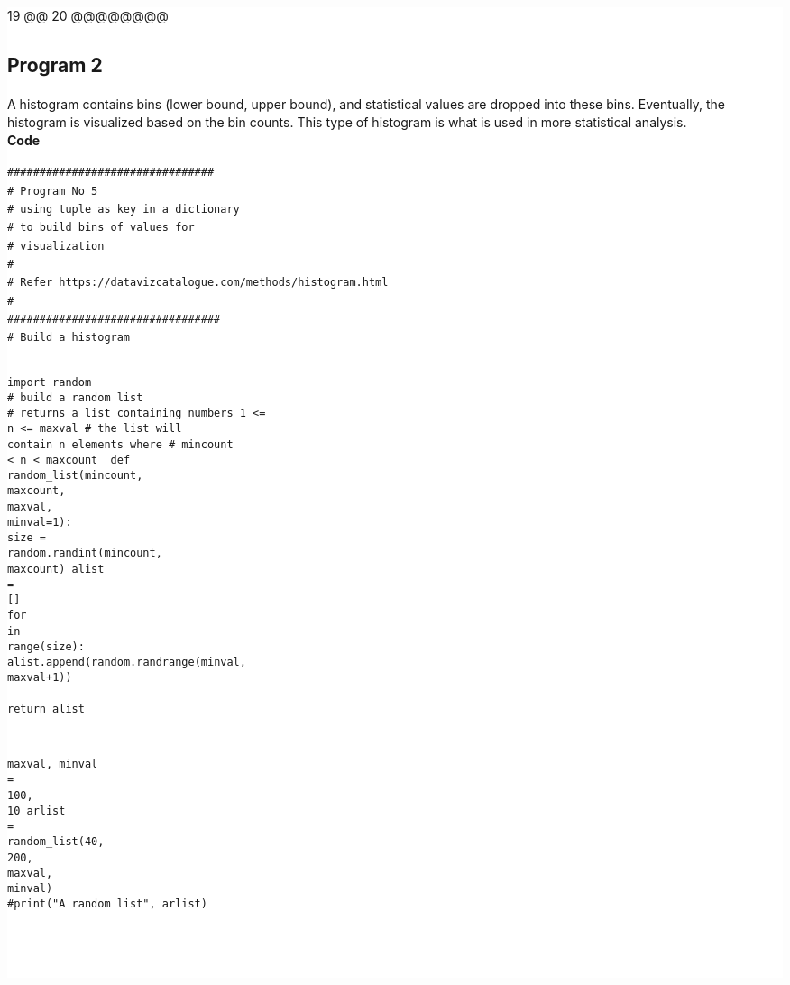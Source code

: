 19 @@
20 @@@@@@@@
</code></pre>
<h2 id="program-2">Program 2</h2>
<p>A histogram contains bins (lower bound, upper bound), and statistical values are dropped into these bins. Eventually, the histogram is visualized based on the bin counts. This type of histogram is what is used in more statistical analysis.<br>
<strong>Code</strong></p>
<pre class=" language-python"><code class="prism  language-python"><span class="token comment">################################</span>
<span class="token comment"># Program No 5</span>
<span class="token comment"># using tuple as key in a dictionary </span>
<span class="token comment"># to build bins of values for </span>
<span class="token comment"># visualization </span>
<span class="token comment">#</span>
<span class="token comment"># Refer https://datavizcatalogue.com/methods/histogram.html </span>
<span class="token comment">#</span>
<span class="token comment">#################################</span>
<span class="token comment"># Build a histogram</span>

<span class="token keyword">import</span> random
<span class="token comment"># build a random list </span>
<span class="token comment"># returns a list containing numbers 1 &lt;= n &lt;= maxval</span>
<span class="token comment"># the list will contain n elements where</span>
<span class="token comment">#   mincount &lt; n &lt; maxcount </span>
<span class="token keyword">def</span> <span class="token function">random_list</span><span class="token punctuation">(</span>mincount<span class="token punctuation">,</span> maxcount<span class="token punctuation">,</span> maxval<span class="token punctuation">,</span> minval<span class="token operator">=</span><span class="token number">1</span><span class="token punctuation">)</span><span class="token punctuation">:</span> 
  size <span class="token operator">=</span> random<span class="token punctuation">.</span>randint<span class="token punctuation">(</span>mincount<span class="token punctuation">,</span> maxcount<span class="token punctuation">)</span>
  alist <span class="token operator">=</span> <span class="token punctuation">[</span><span class="token punctuation">]</span>
  <span class="token keyword">for</span> _ <span class="token keyword">in</span> <span class="token builtin">range</span><span class="token punctuation">(</span>size<span class="token punctuation">)</span><span class="token punctuation">:</span>
    alist<span class="token punctuation">.</span>append<span class="token punctuation">(</span>random<span class="token punctuation">.</span>randrange<span class="token punctuation">(</span>minval<span class="token punctuation">,</span> maxval<span class="token operator">+</span><span class="token number">1</span><span class="token punctuation">)</span><span class="token punctuation">)</span>		
  <span class="token keyword">return</span> alist

maxval<span class="token punctuation">,</span> minval <span class="token operator">=</span> <span class="token number">100</span><span class="token punctuation">,</span> <span class="token number">10</span>
arlist <span class="token operator">=</span> random_list<span class="token punctuation">(</span><span class="token number">40</span><span class="token punctuation">,</span> <span class="token number">200</span><span class="token punctuation">,</span> maxval<span class="token punctuation">,</span> minval<span class="token punctuation">)</span>
<span class="token comment">#print("A random list", arlist)</span>
